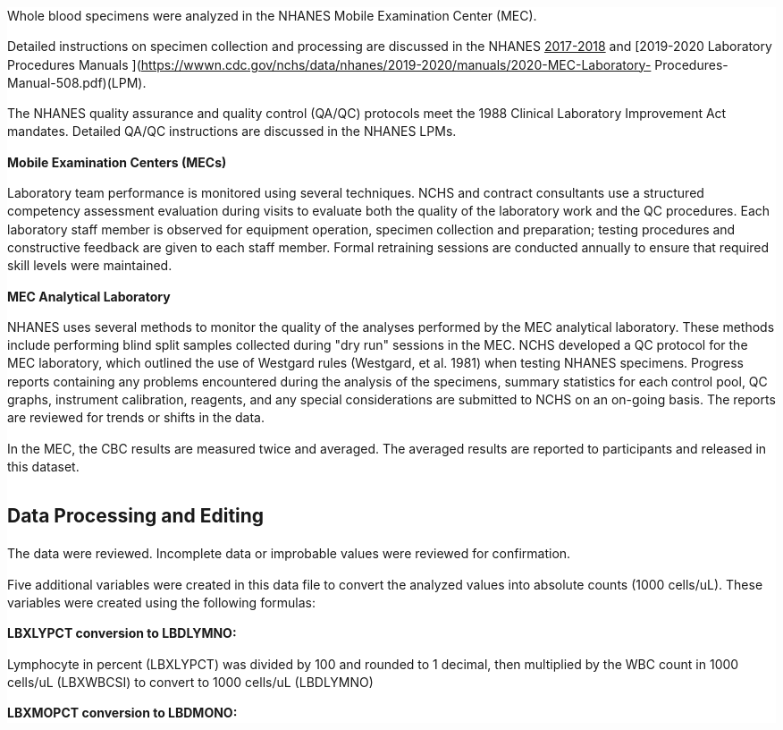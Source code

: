 Whole blood specimens were analyzed in the NHANES Mobile Examination Center
(MEC).

Detailed instructions on specimen collection and processing are discussed in
the NHANES
[2017-2018](https://wwwn.cdc.gov/nchs/data/nhanes/2017-2018/manuals/2017_MEC_Laboratory_Procedures_Manual.pdf)
and [2019-2020 Laboratory Procedures Manuals
](https://wwwn.cdc.gov/nchs/data/nhanes/2019-2020/manuals/2020-MEC-Laboratory-
Procedures-Manual-508.pdf)(LPM).

The NHANES quality assurance and quality control (QA/QC) protocols meet the
1988 Clinical Laboratory Improvement Act mandates. Detailed QA/QC instructions
are discussed in the NHANES LPMs.

**Mobile Examination Centers (MECs)**

Laboratory team performance is monitored using several techniques. NCHS and
contract consultants use a structured competency assessment evaluation during
visits to evaluate both the quality of the laboratory work and the QC
procedures. Each laboratory staff member is observed for equipment operation,
specimen collection and preparation; testing procedures and constructive
feedback are given to each staff member. Formal retraining sessions are
conducted annually to ensure that required skill levels were maintained.

**MEC Analytical Laboratory**  

NHANES uses several methods to monitor the quality of the analyses performed
by the MEC analytical laboratory. These methods include performing blind split
samples collected during "dry run" sessions in the MEC. NCHS developed a QC
protocol for the MEC laboratory, which outlined the use of Westgard rules
(Westgard, et al. 1981) when testing NHANES specimens. Progress reports
containing any problems encountered during the analysis of the specimens,
summary statistics for each control pool, QC graphs, instrument calibration,
reagents, and any special considerations are submitted to NCHS on an on-going
basis. The reports are reviewed for trends or shifts in the data.

In the MEC, the CBC results are measured twice and averaged. The averaged
results are reported to participants and released in this dataset.

## Data Processing and Editing

The data were reviewed. Incomplete data or improbable values were reviewed for
confirmation.

Five additional variables were created in this data file to convert the
analyzed values into absolute counts (1000 cells/uL). These variables were
created using the following formulas:

**LBXLYPCT conversion to LBDLYMNO:**

Lymphocyte in percent (LBXLYPCT) was divided by 100 and rounded to 1 decimal,
then multiplied by the WBC count in 1000 cells/uL (LBXWBCSI) to convert to
1000 cells/uL (LBDLYMNO)

**LBXMOPCT conversion to LBDMONO:**
